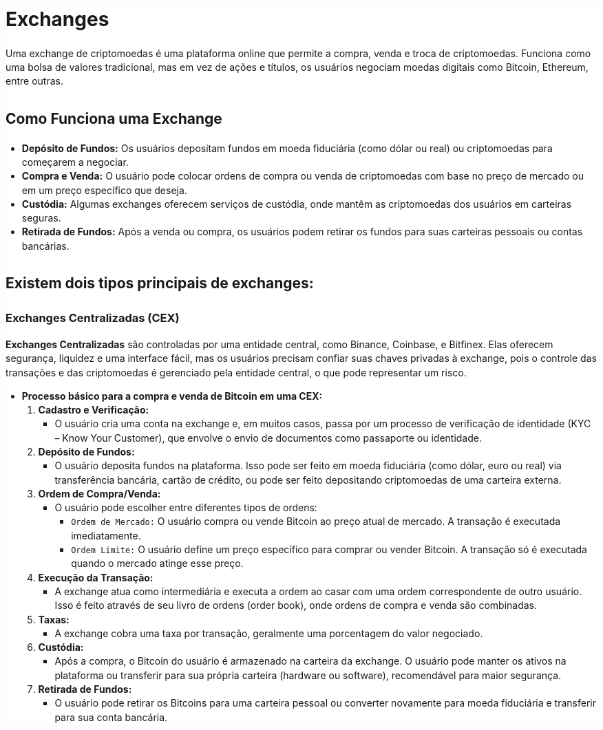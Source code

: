 # Exchanges

Uma exchange de criptomoedas é uma plataforma online que permite a compra, venda e troca de criptomoedas. Funciona como uma bolsa de valores tradicional, mas em vez de ações e títulos, os usuários negociam moedas digitais como Bitcoin, Ethereum, entre outras.

## Como Funciona uma Exchange

- **Depósito de Fundos:** Os usuários depositam fundos em moeda fiduciária (como dólar ou real) ou criptomoedas para começarem a negociar.
- **Compra e Venda:** O usuário pode colocar ordens de compra ou venda de criptomoedas com base no preço de mercado ou em um preço específico que deseja.
- **Custódia:** Algumas exchanges oferecem serviços de custódia, onde mantêm as criptomoedas dos usuários em carteiras seguras.
- **Retirada de Fundos:** Após a venda ou compra, os usuários podem retirar os fundos para suas carteiras pessoais ou contas bancárias.

## Existem dois tipos principais de exchanges:

### Exchanges Centralizadas (CEX)

**Exchanges Centralizadas** são controladas por uma entidade central, como Binance, Coinbase, e Bitfinex. Elas oferecem segurança, liquidez e uma interface fácil, mas os usuários precisam confiar suas chaves privadas à exchange, pois o controle das transações e das criptomoedas é gerenciado pela entidade central, o que pode representar um risco.

- **Processo básico para a compra e venda de Bitcoin em uma CEX:**
  1. **Cadastro e Verificação:**
       - O usuário cria uma conta na exchange e, em muitos casos, passa por um processo de verificação de identidade (KYC – Know Your Customer), que envolve o envio de documentos como passaporte ou identidade.
  2. **Depósito de Fundos:**
       - O usuário deposita fundos na plataforma. Isso pode ser feito em moeda fiduciária (como dólar, euro ou real) via transferência bancária, cartão de crédito, ou pode ser feito depositando criptomoedas de uma carteira externa.
  3. **Ordem de Compra/Venda:**
       - O usuário pode escolher entre diferentes tipos de ordens:
         - ``Ordem de Mercado:`` O usuário compra ou vende Bitcoin ao preço atual de mercado. A transação é executada imediatamente.
         - ``Ordem Limite:`` O usuário define um preço específico para comprar ou vender Bitcoin. A transação só é executada quando o mercado atinge esse preço.
  4. **Execução da Transação:**
       - A exchange atua como intermediária e executa a ordem ao casar com uma ordem correspondente de outro usuário. Isso é feito através de seu livro de ordens (order book), onde ordens de compra e venda são combinadas.
  5. **Taxas:**
       - A exchange cobra uma taxa por transação, geralmente uma porcentagem do valor negociado.
  6. **Custódia:**
       - Após a compra, o Bitcoin do usuário é armazenado na carteira da exchange. O usuário pode manter os ativos na plataforma ou transferir para sua própria carteira (hardware ou software), recomendável para maior segurança.
  7. **Retirada de Fundos:**
       - O usuário pode retirar os Bitcoins para uma carteira pessoal ou converter novamente para moeda fiduciária e transferir para sua conta bancária.
